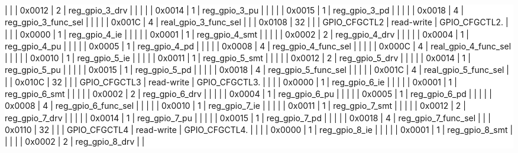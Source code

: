 |                 |               | 0x0012       | 2          | reg_gpio_3_drv               |            |
|                 |               | 0x0014       | 1          | reg_gpio_3_pu                |            |
|                 |               | 0x0015       | 1          | reg_gpio_3_pd                |            |
|                 |               | 0x0018       | 4          | reg_gpio_3_func_sel          |            |
|                 |               | 0x001C       | 4          | real_gpio_3_func_sel         |            |
| 0x0108          | 32            |              |            | GPIO_CFGCTL2                 | read-write | GPIO_CFGCTL2.       |
|                 |               | 0x0000       | 1          | reg_gpio_4_ie                |            |
|                 |               | 0x0001       | 1          | reg_gpio_4_smt               |            |
|                 |               | 0x0002       | 2          | reg_gpio_4_drv               |            |
|                 |               | 0x0004       | 1          | reg_gpio_4_pu                |            |
|                 |               | 0x0005       | 1          | reg_gpio_4_pd                |            |
|                 |               | 0x0008       | 4          | reg_gpio_4_func_sel          |            |
|                 |               | 0x000C       | 4          | real_gpio_4_func_sel         |            |
|                 |               | 0x0010       | 1          | reg_gpio_5_ie                |            |
|                 |               | 0x0011       | 1          | reg_gpio_5_smt               |            |
|                 |               | 0x0012       | 2          | reg_gpio_5_drv               |            |
|                 |               | 0x0014       | 1          | reg_gpio_5_pu                |            |
|                 |               | 0x0015       | 1          | reg_gpio_5_pd                |            |
|                 |               | 0x0018       | 4          | reg_gpio_5_func_sel          |            |
|                 |               | 0x001C       | 4          | real_gpio_5_func_sel         |            |
| 0x010C          | 32            |              |            | GPIO_CFGCTL3                 | read-write | GPIO_CFGCTL3.       |
|                 |               | 0x0000       | 1          | reg_gpio_6_ie                |            |
|                 |               | 0x0001       | 1          | reg_gpio_6_smt               |            |
|                 |               | 0x0002       | 2          | reg_gpio_6_drv               |            |
|                 |               | 0x0004       | 1          | reg_gpio_6_pu                |            |
|                 |               | 0x0005       | 1          | reg_gpio_6_pd                |            |
|                 |               | 0x0008       | 4          | reg_gpio_6_func_sel          |            |
|                 |               | 0x0010       | 1          | reg_gpio_7_ie                |            |
|                 |               | 0x0011       | 1          | reg_gpio_7_smt               |            |
|                 |               | 0x0012       | 2          | reg_gpio_7_drv               |            |
|                 |               | 0x0014       | 1          | reg_gpio_7_pu                |            |
|                 |               | 0x0015       | 1          | reg_gpio_7_pd                |            |
|                 |               | 0x0018       | 4          | reg_gpio_7_func_sel          |            |
| 0x0110          | 32            |              |            | GPIO_CFGCTL4                 | read-write | GPIO_CFGCTL4.       |
|                 |               | 0x0000       | 1          | reg_gpio_8_ie                |            |
|                 |               | 0x0001       | 1          | reg_gpio_8_smt               |            |
|                 |               | 0x0002       | 2          | reg_gpio_8_drv               |            |